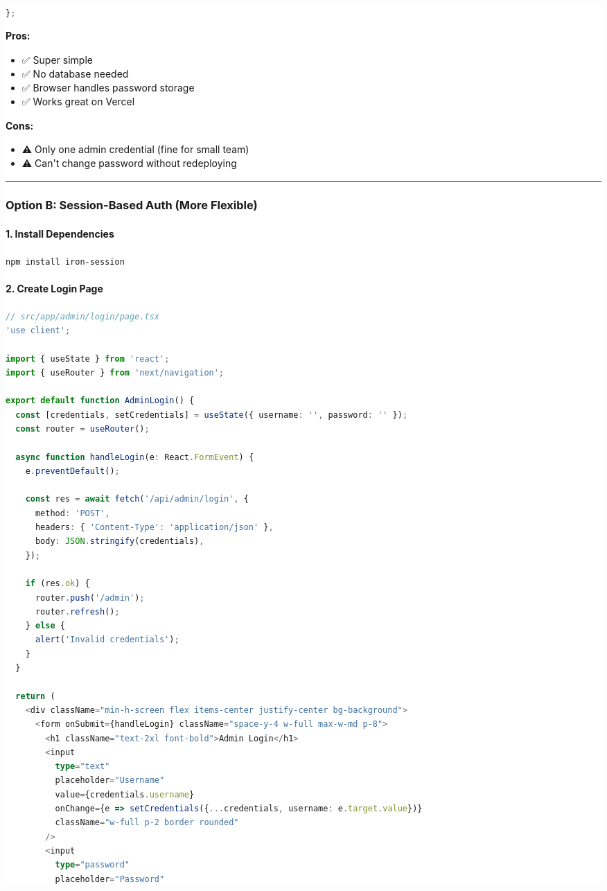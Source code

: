 ```typescript
};
```

**Pros:**
- ✅ Super simple
- ✅ No database needed
- ✅ Browser handles password storage
- ✅ Works great on Vercel

**Cons:**
- ⚠️ Only one admin credential (fine for small team)
- ⚠️ Can't change password without redeploying

---

### Option B: Session-Based Auth (More Flexible)

#### 1. Install Dependencies
```bash
npm install iron-session
```

#### 2. Create Login Page
```typescript
// src/app/admin/login/page.tsx
'use client';

import { useState } from 'react';
import { useRouter } from 'next/navigation';

export default function AdminLogin() {
  const [credentials, setCredentials] = useState({ username: '', password: '' });
  const router = useRouter();

  async function handleLogin(e: React.FormEvent) {
    e.preventDefault();
    
    const res = await fetch('/api/admin/login', {
      method: 'POST',
      headers: { 'Content-Type': 'application/json' },
      body: JSON.stringify(credentials),
    });

    if (res.ok) {
      router.push('/admin');
      router.refresh();
    } else {
      alert('Invalid credentials');
    }
  }

  return (
    <div className="min-h-screen flex items-center justify-center bg-background">
      <form onSubmit={handleLogin} className="space-y-4 w-full max-w-md p-8">
        <h1 className="text-2xl font-bold">Admin Login</h1>
        <input
          type="text"
          placeholder="Username"
          value={credentials.username}
          onChange={e => setCredentials({...credentials, username: e.target.value})}
          className="w-full p-2 border rounded"
        />
        <input
          type="password"
          placeholder="Password"
```